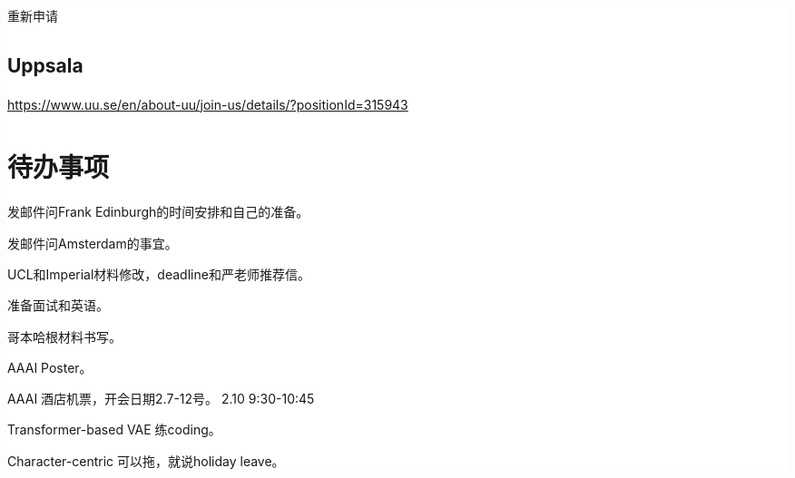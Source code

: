 重新申请

## Uppsala

https://www.uu.se/en/about-uu/join-us/details/?positionId=315943

# 待办事项

发邮件问Frank Edinburgh的时间安排和自己的准备。

发邮件问Amsterdam的事宜。

UCL和Imperial材料修改，deadline和严老师推荐信。

准备面试和英语。

哥本哈根材料书写。

AAAI Poster。

AAAI 酒店机票，开会日期2.7-12号。 2.10 9:30-10:45

Transformer-based VAE 练coding。

Character-centric 可以拖，就说holiday leave。

